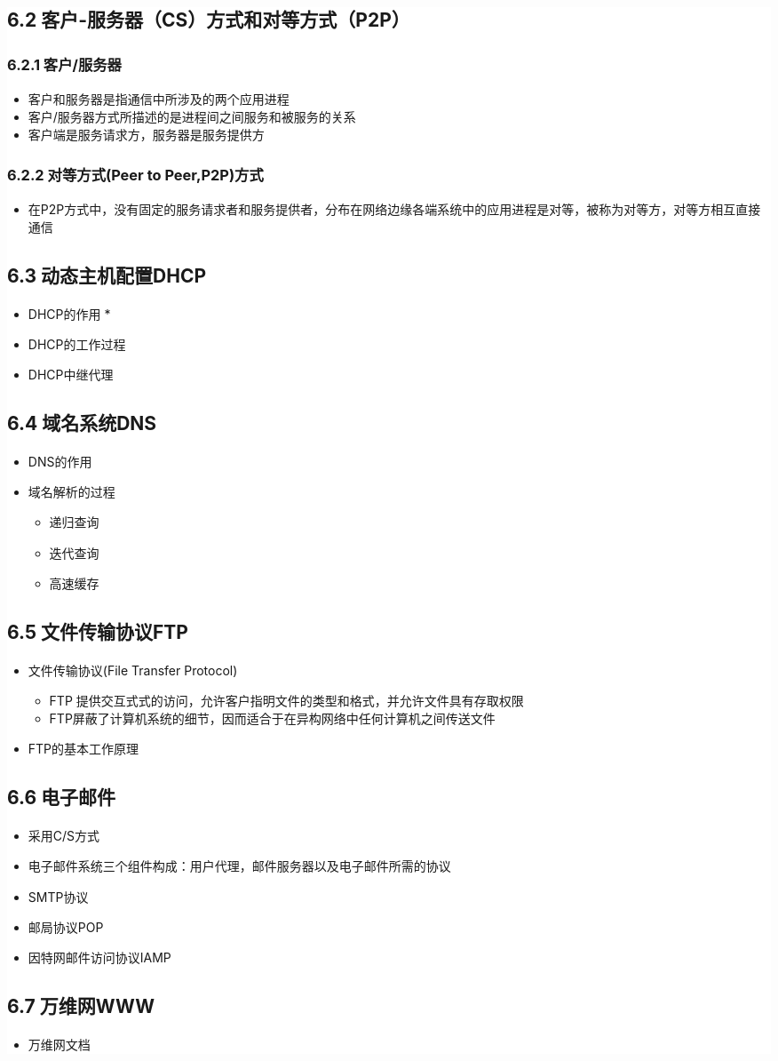 ## 6.2 客户-服务器（CS）方式和对等方式（P2P）
### 6.2.1 客户/服务器
* 客户和服务器是指通信中所涉及的两个应用进程
* 客户/服务器方式所描述的是进程间之间服务和被服务的关系
* 客户端是服务请求方，服务器是服务提供方


### 6.2.2 对等方式(Peer to Peer,P2P)方式
* 在P2P方式中，没有固定的服务请求者和服务提供者，分布在网络边缘各端系统中的应用进程是对等，被称为对等方，对等方相互直接通信


## 6.3 动态主机配置DHCP
* DHCP的作用
  * 

* DHCP的工作过程

* DHCP中继代理

## 6.4 域名系统DNS
* DNS的作用

* 域名解析的过程
  * 递归查询
  * 迭代查询
   
  * 高速缓存

## 6.5 文件传输协议FTP
* 文件传输协议(File Transfer Protocol)
  * FTP 提供交互式式的访问，允许客户指明文件的类型和格式，并允许文件具有存取权限
  * FTP屏蔽了计算机系统的细节，因而适合于在异构网络中任何计算机之间传送文件

* FTP的基本工作原理 


## 6.6 电子邮件
* 采用C/S方式

* 电子邮件系统三个组件构成：用户代理，邮件服务器以及电子邮件所需的协议


* SMTP协议

* 邮局协议POP

* 因特网邮件访问协议IAMP

## 6.7 万维网WWW


* 万维网文档
